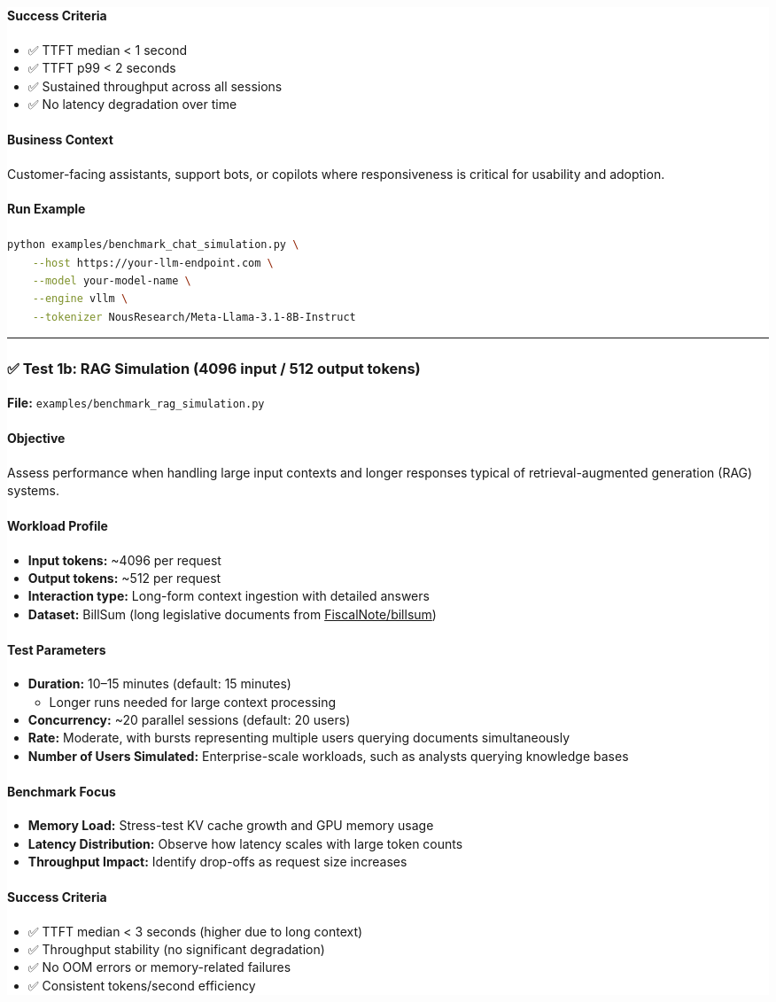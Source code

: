 #### Success Criteria
- ✅ TTFT median < 1 second
- ✅ TTFT p99 < 2 seconds
- ✅ Sustained throughput across all sessions
- ✅ No latency degradation over time

#### Business Context
Customer-facing assistants, support bots, or copilots where responsiveness is critical for usability and adoption.

#### Run Example
```bash
python examples/benchmark_chat_simulation.py \
    --host https://your-llm-endpoint.com \
    --model your-model-name \
    --engine vllm \
    --tokenizer NousResearch/Meta-Llama-3.1-8B-Instruct
```

---

### ✅ Test 1b: RAG Simulation (4096 input / 512 output tokens)

**File:** `examples/benchmark_rag_simulation.py`

#### Objective
Assess performance when handling large input contexts and longer responses typical of retrieval-augmented generation (RAG) systems.

#### Workload Profile
- **Input tokens:** ~4096 per request
- **Output tokens:** ~512 per request
- **Interaction type:** Long-form context ingestion with detailed answers
- **Dataset:** BillSum (long legislative documents from [FiscalNote/billsum](https://huggingface.co/datasets/FiscalNote/billsum))

#### Test Parameters
- **Duration:** 10–15 minutes (default: 15 minutes)
  - Longer runs needed for large context processing
- **Concurrency:** ~20 parallel sessions (default: 20 users)
- **Rate:** Moderate, with bursts representing multiple users querying documents simultaneously
- **Number of Users Simulated:** Enterprise-scale workloads, such as analysts querying knowledge bases

#### Benchmark Focus
- **Memory Load:** Stress-test KV cache growth and GPU memory usage
- **Latency Distribution:** Observe how latency scales with large token counts
- **Throughput Impact:** Identify drop-offs as request size increases

#### Success Criteria
- ✅ TTFT median < 3 seconds (higher due to long context)
- ✅ Throughput stability (no significant degradation)
- ✅ No OOM errors or memory-related failures
- ✅ Consistent tokens/second efficiency
